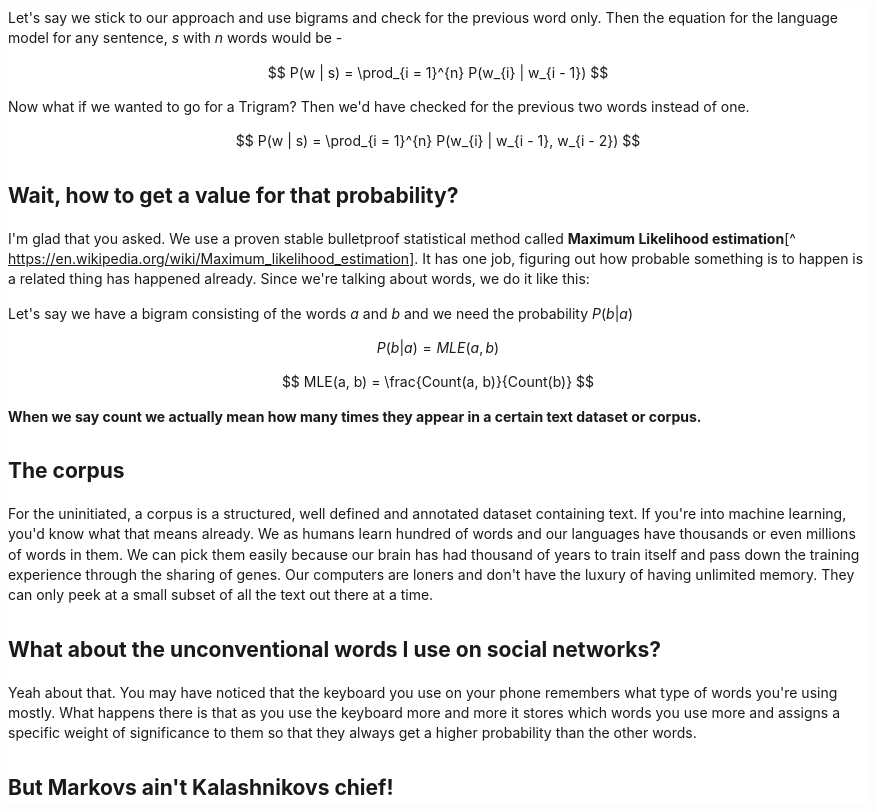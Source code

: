 Let's say we stick to our approach and use bigrams and check for the previous word only. Then the equation for the language model for any sentence, $s$ with $n$ words would be -

$$
P(w | s) = \prod_{i = 1}^{n} P(w_{i} | w_{i - 1})
$$

Now what if we wanted to go for a Trigram? Then we'd have checked for the previous two words instead of one.

$$
P(w | s) = \prod_{i = 1}^{n} P(w_{i} | w_{i - 1}, w_{i - 2})
$$

## Wait, how to get a value for that probability?

I'm glad that you asked. We use a proven stable bulletproof statistical method called **Maximum Likelihood estimation**[^ https://en.wikipedia.org/wiki/Maximum_likelihood_estimation]. It has one job, figuring out how probable something is to happen is a related thing has happened already. Since we're talking about words, we do it like this:

Let's say we have a bigram consisting of the words $a$ and $b$ and we need the probability $P(b | a)$

$$
P(b | a) = MLE(a, b)
$$

$$
MLE(a, b) = \frac{Count(a, b)}{Count(b)}
$$

**When we say count we actually mean how many times they appear in a certain text dataset or corpus.**

## The corpus

For the uninitiated, a corpus is a structured, well defined and annotated dataset containing text. If you're into machine learning, you'd know what that means already. We as humans learn hundred of words and our languages have thousands or even millions of words in them. We can pick them easily because our brain has had thousand of years to train itself and pass down the training experience through the sharing of genes. Our computers are loners and don't have the luxury of having unlimited memory. They can only peek at a small subset of all the text out there at a time.

## What about the unconventional words I use on social networks?

Yeah about that. You may have noticed that the keyboard you use on your phone remembers what type of words you're using mostly. What happens there is that as you use the keyboard more and more it stores which words you use more and assigns a specific weight of significance to them so that they always get a higher probability than the other words.

## But Markovs ain't Kalashnikovs chief!
